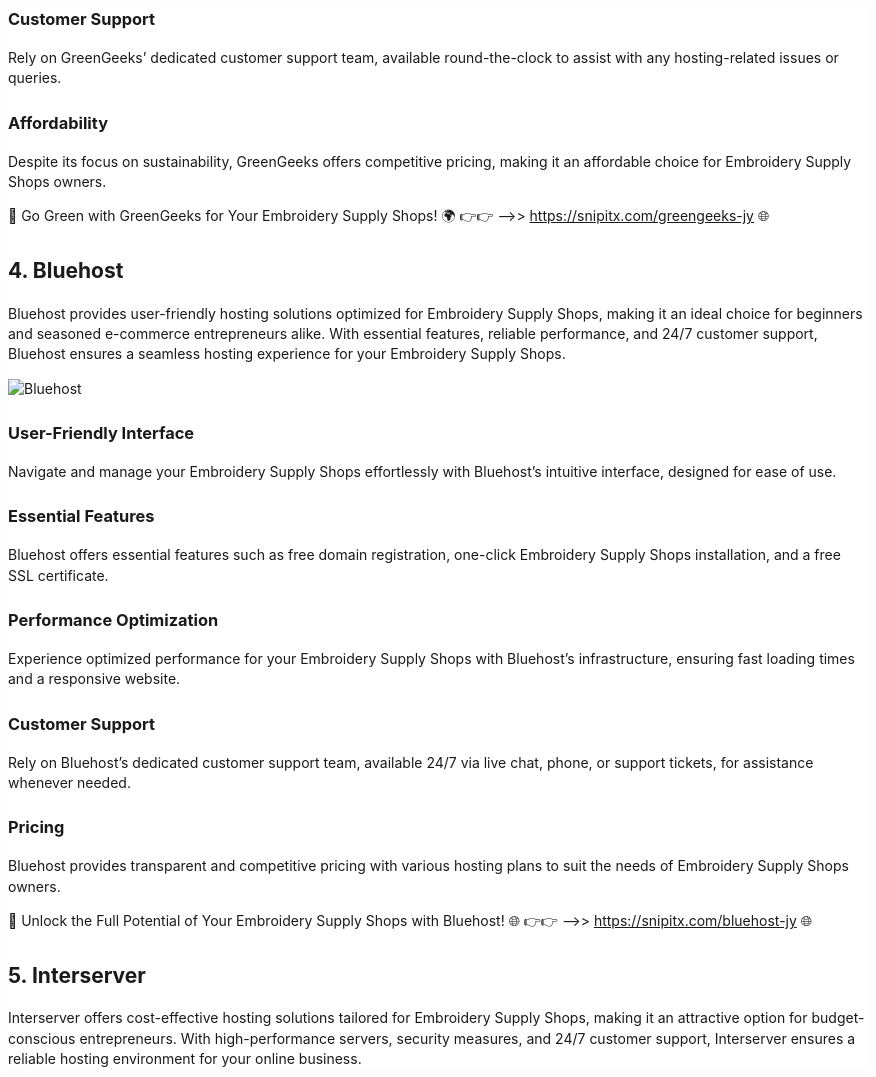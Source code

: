 ### Customer Support
Rely on GreenGeeks’ dedicated customer support team, available round-the-clock to assist with any hosting-related issues or queries.

### Affordability
Despite its focus on sustainability, GreenGeeks offers competitive pricing, making it an affordable choice for Embroidery Supply Shops owners.

🌿 Go Green with GreenGeeks for Your Embroidery Supply Shops! 🌍
👉👉 -->> https://snipitx.com/greengeeks-jy 🌐

## 4. Bluehost

Bluehost provides user-friendly hosting solutions optimized for Embroidery Supply Shops, making it an ideal choice for beginners and seasoned e-commerce entrepreneurs alike. With essential features, reliable performance, and 24/7 customer support, Bluehost ensures a seamless hosting experience for your Embroidery Supply Shops.

![Bluehost](https://i.imgur.com/PasFF9E.jpeg "Bluehost Hosting")

### User-Friendly Interface
Navigate and manage your Embroidery Supply Shops effortlessly with Bluehost’s intuitive interface, designed for ease of use.

### Essential Features
Bluehost offers essential features such as free domain registration, one-click Embroidery Supply Shops installation, and a free SSL certificate.

### Performance Optimization
Experience optimized performance for your Embroidery Supply Shops with Bluehost’s infrastructure, ensuring fast loading times and a responsive website.

### Customer Support
Rely on Bluehost’s dedicated customer support team, available 24/7 via live chat, phone, or support tickets, for assistance whenever needed.

### Pricing
Bluehost provides transparent and competitive pricing with various hosting plans to suit the needs of Embroidery Supply Shops owners.

🚀 Unlock the Full Potential of Your Embroidery Supply Shops with Bluehost! 🌐
👉👉 -->> https://snipitx.com/bluehost-jy 🌐

## 5. Interserver

Interserver offers cost-effective hosting solutions tailored for Embroidery Supply Shops, making it an attractive option for budget-conscious entrepreneurs. With high-performance servers, security measures, and 24/7 customer support, Interserver ensures a reliable hosting environment for your online business.
